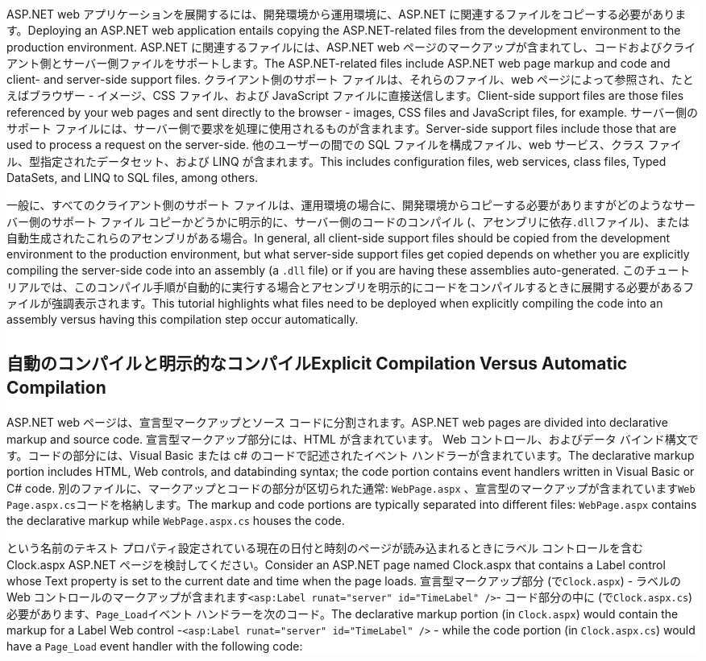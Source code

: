 <span data-ttu-id="10d9a-109">ASP.NET web アプリケーションを展開するには、開発環境から運用環境に、ASP.NET に関連するファイルをコピーする必要があります。</span><span class="sxs-lookup"><span data-stu-id="10d9a-109">Deploying an ASP.NET web application entails copying the ASP.NET-related files from the development environment to the production environment.</span></span> <span data-ttu-id="10d9a-110">ASP.NET に関連するファイルには、ASP.NET web ページのマークアップが含まれてし、コードおよびクライアント側とサーバー側ファイルをサポートします。</span><span class="sxs-lookup"><span data-stu-id="10d9a-110">The ASP.NET-related files include ASP.NET web page markup and code and client- and server-side support files.</span></span> <span data-ttu-id="10d9a-111">クライアント側のサポート ファイルは、それらのファイル、web ページによって参照され、たとえばブラウザー - イメージ、CSS ファイル、および JavaScript ファイルに直接送信します。</span><span class="sxs-lookup"><span data-stu-id="10d9a-111">Client-side support files are those files referenced by your web pages and sent directly to the browser - images, CSS files and JavaScript files, for example.</span></span> <span data-ttu-id="10d9a-112">サーバー側のサポート ファイルには、サーバー側で要求を処理に使用されるものが含まれます。</span><span class="sxs-lookup"><span data-stu-id="10d9a-112">Server-side support files include those that are used to process a request on the server-side.</span></span> <span data-ttu-id="10d9a-113">他のユーザーの間での SQL ファイルを構成ファイル、web サービス、クラス ファイル、型指定されたデータセット、および LINQ が含まれます。</span><span class="sxs-lookup"><span data-stu-id="10d9a-113">This includes configuration files, web services, class files, Typed DataSets, and LINQ to SQL files, among others.</span></span>

<span data-ttu-id="10d9a-114">一般に、すべてのクライアント側のサポート ファイルは、運用環境の場合に、開発環境からコピーする必要がありますがどのようなサーバー側のサポート ファイル コピーかどうかに明示的に、サーバー側のコードのコンパイル (、アセンブリに依存`.dll`ファイル)、または自動生成されたこれらのアセンブリがある場合。</span><span class="sxs-lookup"><span data-stu-id="10d9a-114">In general, all client-side support files should be copied from the development environment to the production environment, but what server-side support files get copied depends on whether you are explicitly compiling the server-side code into an assembly (a `.dll` file) or if you are having these assemblies auto-generated.</span></span> <span data-ttu-id="10d9a-115">このチュートリアルでは、このコンパイル手順が自動的に実行する場合とアセンブリを明示的にコードをコンパイルするときに展開する必要があるファイルが強調表示されます。</span><span class="sxs-lookup"><span data-stu-id="10d9a-115">This tutorial highlights what files need to be deployed when explicitly compiling the code into an assembly versus having this compilation step occur automatically.</span></span>

## <a name="explicit-compilation-versus-automatic-compilation"></a><span data-ttu-id="10d9a-116">自動のコンパイルと明示的なコンパイル</span><span class="sxs-lookup"><span data-stu-id="10d9a-116">Explicit Compilation Versus Automatic Compilation</span></span>

<span data-ttu-id="10d9a-117">ASP.NET web ページは、宣言型マークアップとソース コードに分割されます。</span><span class="sxs-lookup"><span data-stu-id="10d9a-117">ASP.NET web pages are divided into declarative markup and source code.</span></span> <span data-ttu-id="10d9a-118">宣言型マークアップ部分には、HTML が含まれています。 Web コントロール、およびデータ バインド構文です。コードの部分には、Visual Basic または c# のコードで記述されたイベント ハンドラーが含まれています。</span><span class="sxs-lookup"><span data-stu-id="10d9a-118">The declarative markup portion includes HTML, Web controls, and databinding syntax; the code portion contains event handlers written in Visual Basic or C# code.</span></span> <span data-ttu-id="10d9a-119">別のファイルに、マークアップとコードの部分が区切られた通常: `WebPage.aspx` 、宣言型のマークアップが含まれています`WebPage.aspx.cs`コードを格納します。</span><span class="sxs-lookup"><span data-stu-id="10d9a-119">The markup and code portions are typically separated into different files: `WebPage.aspx` contains the declarative markup while `WebPage.aspx.cs` houses the code.</span></span>

<span data-ttu-id="10d9a-120">という名前のテキスト プロパティ設定されている現在の日付と時刻のページが読み込まれるときにラベル コントロールを含む Clock.aspx ASP.NET ページを検討してください。</span><span class="sxs-lookup"><span data-stu-id="10d9a-120">Consider an ASP.NET page named Clock.aspx that contains a Label control whose Text property is set to the current date and time when the page loads.</span></span> <span data-ttu-id="10d9a-121">宣言型マークアップ部分 (で`Clock.aspx`) - ラベルの Web コントロールのマークアップが含まれます`<asp:Label runat="server" id="TimeLabel" />`- コード部分の中に (で`Clock.aspx.cs`) 必要があります、`Page_Load`イベント ハンドラーを次のコード。</span><span class="sxs-lookup"><span data-stu-id="10d9a-121">The declarative markup portion (in `Clock.aspx`) would contain the markup for a Label Web control -`<asp:Label runat="server" id="TimeLabel" />` - while the code portion (in `Clock.aspx.cs`) would have a `Page_Load` event handler with the following code:</span></span>
